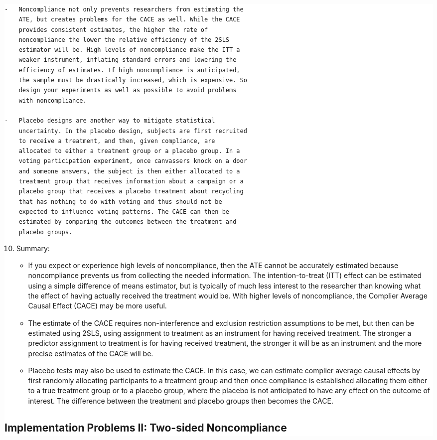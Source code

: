     -   Noncompliance not only prevents researchers from estimating the
        ATE, but creates problems for the CACE as well. While the CACE
        provides consistent estimates, the higher the rate of
        noncompliance the lower the relative efficiency of the 2SLS
        estimator will be. High levels of noncompliance make the ITT a
        weaker instrument, inflating standard errors and lowering the
        efficiency of estimates. If high noncompliance is anticipated,
        the sample must be drastically increased, which is expensive. So
        design your experiments as well as possible to avoid problems
        with noncompliance.

    -   Placebo designs are another way to mitigate statistical
        uncertainty. In the placebo design, subjects are first recruited
        to receive a treatment, and then, given compliance, are
        allocated to either a treatment group or a placebo group. In a
        voting participation experiment, once canvassers knock on a door
        and someone answers, the subject is then either allocated to a
        treatment group that receives information about a campaign or a
        placebo group that receives a placebo treatment about recycling
        that has nothing to do with voting and thus should not be
        expected to influence voting patterns. The CACE can then be
        estimated by comparing the outcomes between the treatment and
        placebo groups.

10. Summary:

    -   If you expect or experience high levels of noncompliance, then
        the ATE cannot be accurately estimated because noncompliance
        prevents us from collecting the needed information. The
        intention-to-treat (ITT) effect can be estimated using a simple
        difference of means estimator, but is typically of much less
        interest to the researcher than knowing what the effect of
        having actually received the treatment would be. With higher
        levels of noncompliance, the Complier Average Causal Effect
        (CACE) may be more useful.

    -   The estimate of the CACE requires non-interference and exclusion
        restriction assumptions to be met, but then can be estimated
        using 2SLS, using assignment to treatment as an instrument for
        having received treatment. The stronger a predictor assignment
        to treatment is for having received treatment, the stronger it
        will be as an instrument and the more precise estimates of the
        CACE will be.

    -   Placebo tests may also be used to estimate the CACE. In this
        case, we can estimate complier average causal effects by first
        randomly allocating participants to a treatment group and then
        once compliance is established allocating them either to a true
        treatment group or to a placebo group, where the placebo is not
        anticipated to have any effect on the outcome of interest. The
        difference between the treatment and placebo groups then becomes
        the CACE.

## Implementation Problems II: Two-sided Noncompliance
